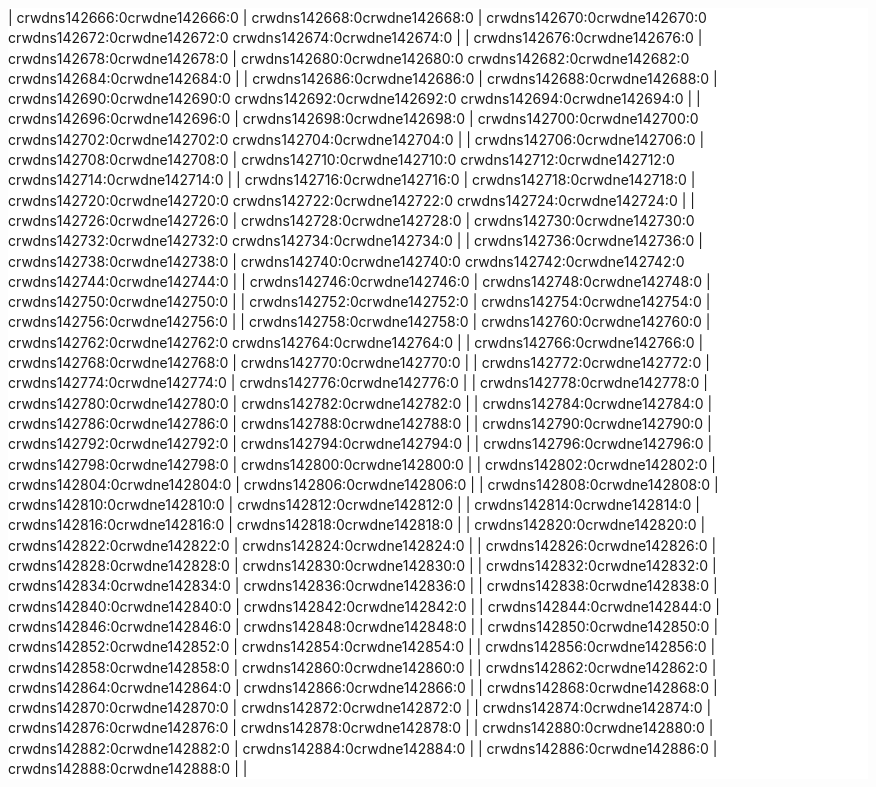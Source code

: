 | crwdns142666:0crwdne142666:0 | crwdns142668:0crwdne142668:0 | crwdns142670:0crwdne142670:0 crwdns142672:0crwdne142672:0 crwdns142674:0crwdne142674:0                              |
| crwdns142676:0crwdne142676:0 | crwdns142678:0crwdne142678:0 | crwdns142680:0crwdne142680:0 crwdns142682:0crwdne142682:0 crwdns142684:0crwdne142684:0                              |
| crwdns142686:0crwdne142686:0 | crwdns142688:0crwdne142688:0 | crwdns142690:0crwdne142690:0 crwdns142692:0crwdne142692:0 crwdns142694:0crwdne142694:0                              |
| crwdns142696:0crwdne142696:0 | crwdns142698:0crwdne142698:0 | crwdns142700:0crwdne142700:0 crwdns142702:0crwdne142702:0 crwdns142704:0crwdne142704:0                              |
| crwdns142706:0crwdne142706:0 | crwdns142708:0crwdne142708:0 | crwdns142710:0crwdne142710:0 crwdns142712:0crwdne142712:0 crwdns142714:0crwdne142714:0                              |
| crwdns142716:0crwdne142716:0 | crwdns142718:0crwdne142718:0 | crwdns142720:0crwdne142720:0 crwdns142722:0crwdne142722:0 crwdns142724:0crwdne142724:0                              |
| crwdns142726:0crwdne142726:0 | crwdns142728:0crwdne142728:0 | crwdns142730:0crwdne142730:0 crwdns142732:0crwdne142732:0 crwdns142734:0crwdne142734:0                              |
| crwdns142736:0crwdne142736:0 | crwdns142738:0crwdne142738:0 | crwdns142740:0crwdne142740:0 crwdns142742:0crwdne142742:0 crwdns142744:0crwdne142744:0                              |
| crwdns142746:0crwdne142746:0 | crwdns142748:0crwdne142748:0 | crwdns142750:0crwdne142750:0                                                                                        |
| crwdns142752:0crwdne142752:0 | crwdns142754:0crwdne142754:0 | crwdns142756:0crwdne142756:0                                                                                        |
| crwdns142758:0crwdne142758:0 | crwdns142760:0crwdne142760:0 | crwdns142762:0crwdne142762:0 crwdns142764:0crwdne142764:0                                                           |
| crwdns142766:0crwdne142766:0 | crwdns142768:0crwdne142768:0 | crwdns142770:0crwdne142770:0                                                                                        |
| crwdns142772:0crwdne142772:0 | crwdns142774:0crwdne142774:0 | crwdns142776:0crwdne142776:0                                                                                        |
| crwdns142778:0crwdne142778:0 | crwdns142780:0crwdne142780:0 | crwdns142782:0crwdne142782:0                                                                                        |
| crwdns142784:0crwdne142784:0 | crwdns142786:0crwdne142786:0 | crwdns142788:0crwdne142788:0                                                                                        |
| crwdns142790:0crwdne142790:0 | crwdns142792:0crwdne142792:0 | crwdns142794:0crwdne142794:0                                                                                        |
| crwdns142796:0crwdne142796:0 | crwdns142798:0crwdne142798:0 | crwdns142800:0crwdne142800:0                                                                                        |
| crwdns142802:0crwdne142802:0 | crwdns142804:0crwdne142804:0 | crwdns142806:0crwdne142806:0                                                                                        |
| crwdns142808:0crwdne142808:0 | crwdns142810:0crwdne142810:0 | crwdns142812:0crwdne142812:0                                                                                        |
| crwdns142814:0crwdne142814:0 | crwdns142816:0crwdne142816:0 | crwdns142818:0crwdne142818:0                                                                                        |
| crwdns142820:0crwdne142820:0 | crwdns142822:0crwdne142822:0 | crwdns142824:0crwdne142824:0                                                                                        |
| crwdns142826:0crwdne142826:0 | crwdns142828:0crwdne142828:0 | crwdns142830:0crwdne142830:0                                                                                        |
| crwdns142832:0crwdne142832:0 | crwdns142834:0crwdne142834:0 | crwdns142836:0crwdne142836:0                                                                                        |
| crwdns142838:0crwdne142838:0 | crwdns142840:0crwdne142840:0 | crwdns142842:0crwdne142842:0                                                                                        |
| crwdns142844:0crwdne142844:0 | crwdns142846:0crwdne142846:0 | crwdns142848:0crwdne142848:0                                                                                        |
| crwdns142850:0crwdne142850:0 | crwdns142852:0crwdne142852:0 | crwdns142854:0crwdne142854:0                                                                                        |
| crwdns142856:0crwdne142856:0 | crwdns142858:0crwdne142858:0 | crwdns142860:0crwdne142860:0                                                                                        |
| crwdns142862:0crwdne142862:0 | crwdns142864:0crwdne142864:0 | crwdns142866:0crwdne142866:0                                                                                        |
| crwdns142868:0crwdne142868:0 | crwdns142870:0crwdne142870:0 | crwdns142872:0crwdne142872:0                                                                                        |
| crwdns142874:0crwdne142874:0 | crwdns142876:0crwdne142876:0 | crwdns142878:0crwdne142878:0                                                                                        |
| crwdns142880:0crwdne142880:0 | crwdns142882:0crwdne142882:0 | crwdns142884:0crwdne142884:0                                                                                        |
| crwdns142886:0crwdne142886:0 | crwdns142888:0crwdne142888:0 |                                                                                                                     |
